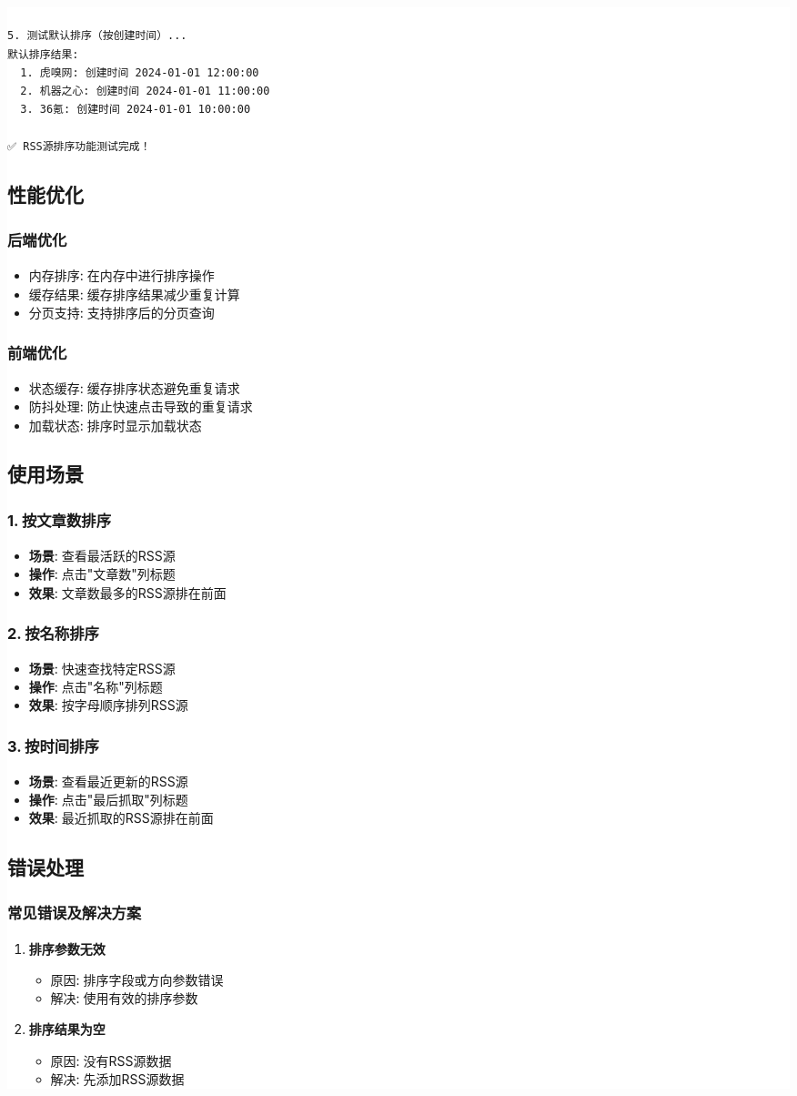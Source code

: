 ```

5. 测试默认排序（按创建时间）...
默认排序结果:
  1. 虎嗅网: 创建时间 2024-01-01 12:00:00
  2. 机器之心: 创建时间 2024-01-01 11:00:00
  3. 36氪: 创建时间 2024-01-01 10:00:00

✅ RSS源排序功能测试完成！
```

## 性能优化

### 后端优化
- 内存排序: 在内存中进行排序操作
- 缓存结果: 缓存排序结果减少重复计算
- 分页支持: 支持排序后的分页查询

### 前端优化
- 状态缓存: 缓存排序状态避免重复请求
- 防抖处理: 防止快速点击导致的重复请求
- 加载状态: 排序时显示加载状态

## 使用场景

### 1. 按文章数排序
- **场景**: 查看最活跃的RSS源
- **操作**: 点击"文章数"列标题
- **效果**: 文章数最多的RSS源排在前面

### 2. 按名称排序
- **场景**: 快速查找特定RSS源
- **操作**: 点击"名称"列标题
- **效果**: 按字母顺序排列RSS源

### 3. 按时间排序
- **场景**: 查看最近更新的RSS源
- **操作**: 点击"最后抓取"列标题
- **效果**: 最近抓取的RSS源排在前面

## 错误处理

### 常见错误及解决方案

1. **排序参数无效**
   - 原因: 排序字段或方向参数错误
   - 解决: 使用有效的排序参数

2. **排序结果为空**
   - 原因: 没有RSS源数据
   - 解决: 先添加RSS源数据

